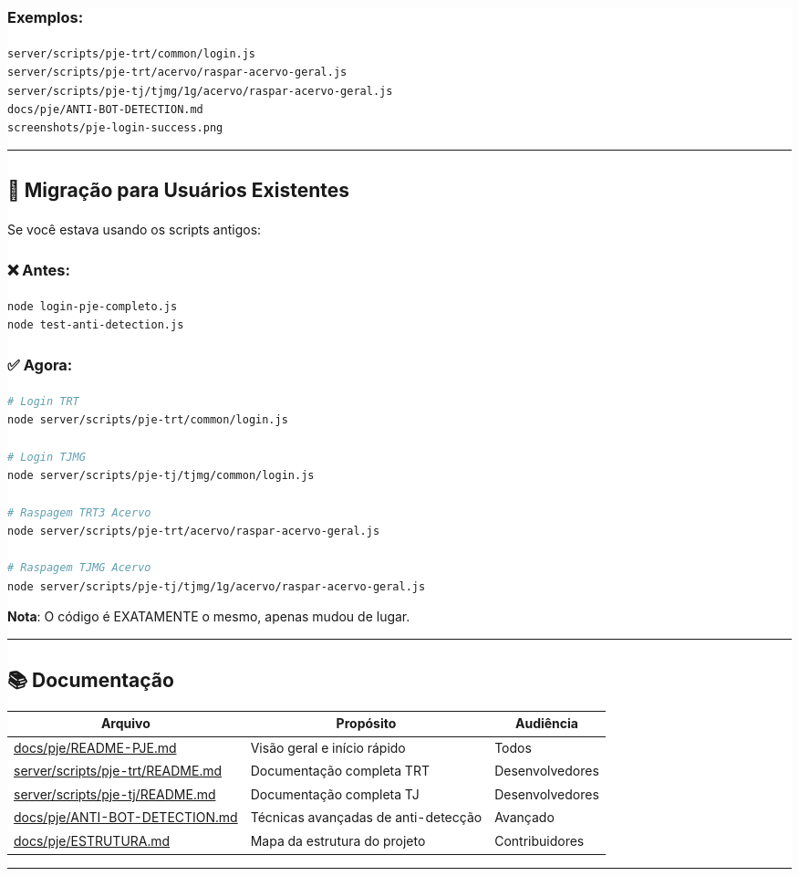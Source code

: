 ### Exemplos:

```
server/scripts/pje-trt/common/login.js
server/scripts/pje-trt/acervo/raspar-acervo-geral.js
server/scripts/pje-tj/tjmg/1g/acervo/raspar-acervo-geral.js
docs/pje/ANTI-BOT-DETECTION.md
screenshots/pje-login-success.png
```

---

## 🔄 Migração para Usuários Existentes

Se você estava usando os scripts antigos:

### ❌ Antes:
```bash
node login-pje-completo.js
node test-anti-detection.js
```

### ✅ Agora:
```bash
# Login TRT
node server/scripts/pje-trt/common/login.js

# Login TJMG
node server/scripts/pje-tj/tjmg/common/login.js

# Raspagem TRT3 Acervo
node server/scripts/pje-trt/acervo/raspar-acervo-geral.js

# Raspagem TJMG Acervo
node server/scripts/pje-tj/tjmg/1g/acervo/raspar-acervo-geral.js
```

**Nota**: O código é EXATAMENTE o mesmo, apenas mudou de lugar.

---

## 📚 Documentação

| Arquivo | Propósito | Audiência |
|---------|-----------|-----------|
| [docs/pje/README-PJE.md](docs/pje/README-PJE.md) | Visão geral e início rápido | Todos |
| [server/scripts/pje-trt/README.md](server/scripts/pje-trt/README.md) | Documentação completa TRT | Desenvolvedores |
| [server/scripts/pje-tj/README.md](server/scripts/pje-tj/README.md) | Documentação completa TJ | Desenvolvedores |
| [docs/pje/ANTI-BOT-DETECTION.md](docs/pje/ANTI-BOT-DETECTION.md) | Técnicas avançadas de anti-detecção | Avançado |
| [docs/pje/ESTRUTURA.md](docs/pje/ESTRUTURA.md) | Mapa da estrutura do projeto | Contribuidores |

---
